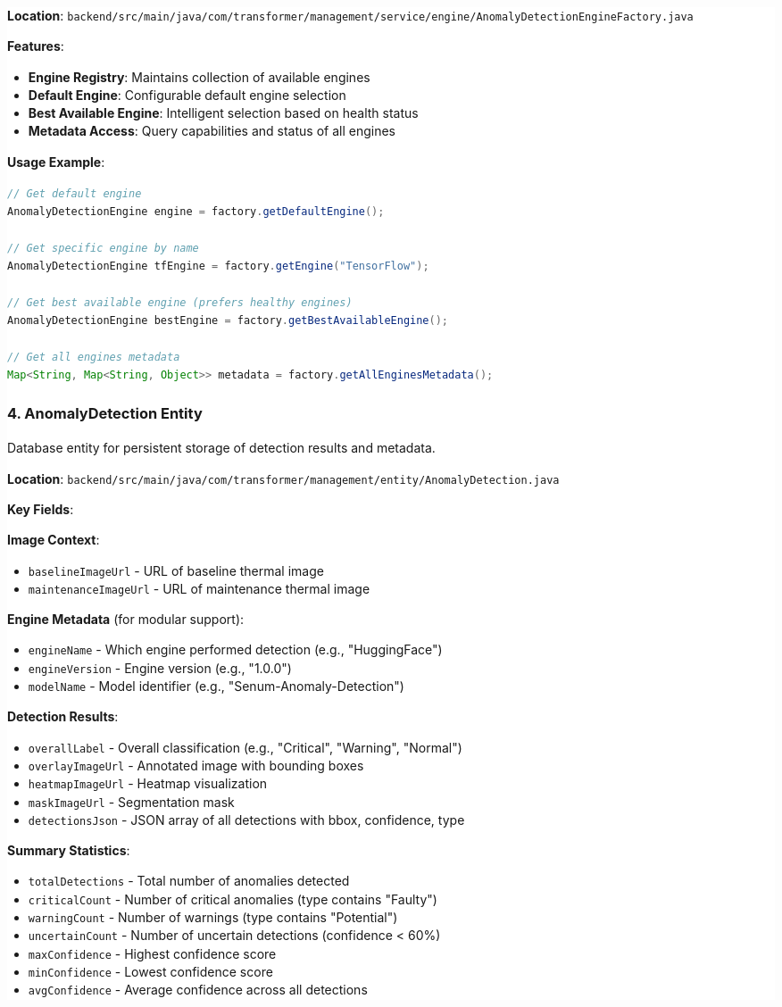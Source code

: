 **Location**: `backend/src/main/java/com/transformer/management/service/engine/AnomalyDetectionEngineFactory.java`

**Features**:
- **Engine Registry**: Maintains collection of available engines
- **Default Engine**: Configurable default engine selection
- **Best Available Engine**: Intelligent selection based on health status
- **Metadata Access**: Query capabilities and status of all engines

**Usage Example**:
```java
// Get default engine
AnomalyDetectionEngine engine = factory.getDefaultEngine();

// Get specific engine by name
AnomalyDetectionEngine tfEngine = factory.getEngine("TensorFlow");

// Get best available engine (prefers healthy engines)
AnomalyDetectionEngine bestEngine = factory.getBestAvailableEngine();

// Get all engines metadata
Map<String, Map<String, Object>> metadata = factory.getAllEnginesMetadata();
```

### 4. **AnomalyDetection Entity**
Database entity for persistent storage of detection results and metadata.

**Location**: `backend/src/main/java/com/transformer/management/entity/AnomalyDetection.java`

**Key Fields**:

**Image Context**:
- `baselineImageUrl` - URL of baseline thermal image
- `maintenanceImageUrl` - URL of maintenance thermal image

**Engine Metadata** (for modular support):
- `engineName` - Which engine performed detection (e.g., "HuggingFace")
- `engineVersion` - Engine version (e.g., "1.0.0")
- `modelName` - Model identifier (e.g., "Senum-Anomaly-Detection")

**Detection Results**:
- `overallLabel` - Overall classification (e.g., "Critical", "Warning", "Normal")
- `overlayImageUrl` - Annotated image with bounding boxes
- `heatmapImageUrl` - Heatmap visualization
- `maskImageUrl` - Segmentation mask
- `detectionsJson` - JSON array of all detections with bbox, confidence, type

**Summary Statistics**:
- `totalDetections` - Total number of anomalies detected
- `criticalCount` - Number of critical anomalies (type contains "Faulty")
- `warningCount` - Number of warnings (type contains "Potential")
- `uncertainCount` - Number of uncertain detections (confidence < 60%)
- `maxConfidence` - Highest confidence score
- `minConfidence` - Lowest confidence score
- `avgConfidence` - Average confidence across all detections
